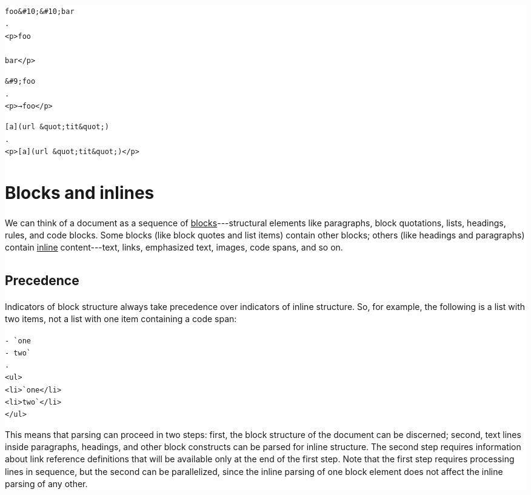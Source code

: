 ```example
foo&#10;&#10;bar
.
<p>foo

bar</p>
```

```example
&#9;foo
.
<p>→foo</p>
```

```example
[a](url &quot;tit&quot;)
.
<p>[a](url &quot;tit&quot;)</p>
```

# Blocks and inlines

We can think of a document as a sequence of
[blocks](@)---structural elements like paragraphs, block
quotations, lists, headings, rules, and code blocks. Some blocks (like
block quotes and list items) contain other blocks; others (like
headings and paragraphs) contain [inline](@) content---text,
links, emphasized text, images, code spans, and so on.

## Precedence

Indicators of block structure always take precedence over indicators
of inline structure. So, for example, the following is a list with
two items, not a list with one item containing a code span:

```example
- `one
- two`
.
<ul>
<li>`one</li>
<li>two`</li>
</ul>
```

This means that parsing can proceed in two steps: first, the block
structure of the document can be discerned; second, text lines inside
paragraphs, headings, and other block constructs can be parsed for inline
structure. The second step requires information about link reference
definitions that will be available only at the end of the first
step. Note that the first step requires processing lines in sequence,
but the second can be parallelized, since the inline parsing of
one block element does not affect the inline parsing of any other.
